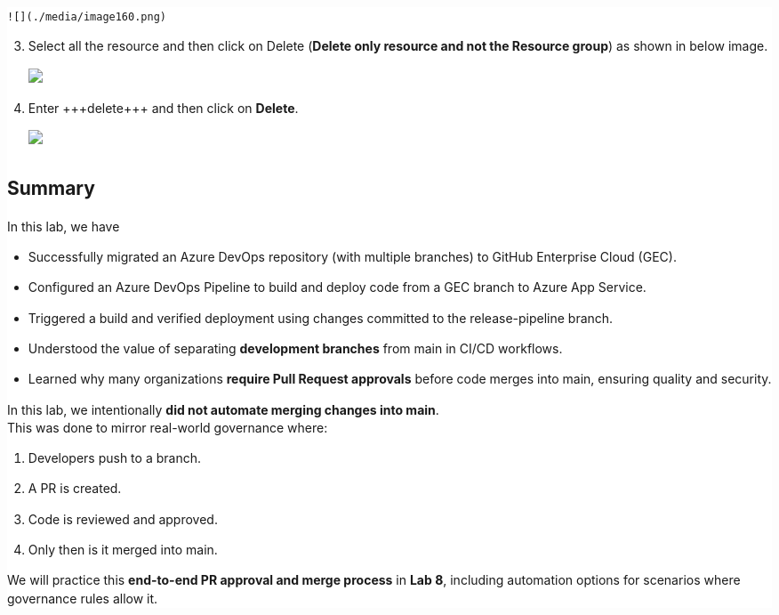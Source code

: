     ![](./media/image160.png)

3.  Select all the resource and then click on Delete (**Delete only
    resource and not the Resource group**) as shown in below image.

    ![](./media/image161.png)

4.  Enter +++delete+++ and then click on **Delete**.

    ![](./media/image162.png)

## Summary

In this lab, we have

- Successfully migrated an Azure DevOps repository (with multiple
  branches) to GitHub Enterprise Cloud (GEC).

- Configured an Azure DevOps Pipeline to build and deploy code from a
  GEC branch to Azure App Service.

- Triggered a build and verified deployment using changes committed to
  the release-pipeline branch.

- Understood the value of separating **development branches** from main
  in CI/CD workflows.

- Learned why many organizations **require Pull Request approvals**
  before code merges into main, ensuring quality and security.

In this lab, we intentionally **did not automate merging changes into
main**.  
This was done to mirror real-world governance where:

1.  Developers push to a branch.

2.  A PR is created.

3.  Code is reviewed and approved.

4.  Only then is it merged into main.

We will practice this **end-to-end PR approval and merge process** in
**Lab 8**, including automation options for scenarios where governance
rules allow it.






